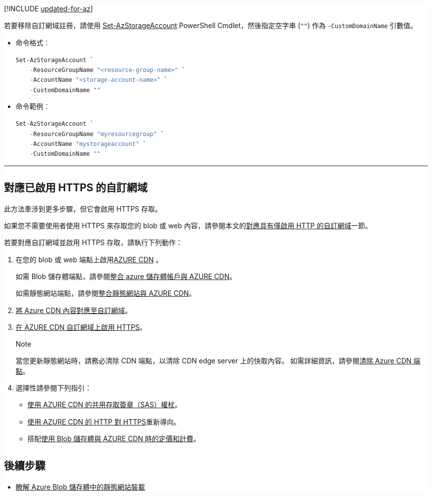 [!INCLUDE [updated-for-az](../../../includes/updated-for-az.md)]

若要移除自訂網域註冊，請使用 [Set-AzStorageAccount](/powershell/module/az.storage/set-azstorageaccount) PowerShell Cmdlet，然後指定空字串 (`""`) 作為 `-CustomDomainName` 引數值。

* 命令格式︰

  ```powershell
  Set-AzStorageAccount `
      -ResourceGroupName "<resource-group-name>" `
      -AccountName "<storage-account-name>" `
      -CustomDomainName ""
  ```

* 命令範例︰

  ```powershell
  Set-AzStorageAccount `
      -ResourceGroupName "myresourcegroup" `
      -AccountName "mystorageaccount" `
      -CustomDomainName ""
  ```
---

<a id="enable-https"></a>

## <a name="map-a-custom-domain-with-https-enabled"></a>對應已啟用 HTTPS 的自訂網域

此方法牽涉到更多步驟，但它會啟用 HTTPS 存取。 

如果您不需要使用者使用 HTTPS 來存取您的 blob 或 web 內容，請參閱本文的[對應具有僅啟用 HTTP 的自訂網域](#enable-http)一節。 

若要對應自訂網域並啟用 HTTPS 存取，請執行下列動作：

1. 在您的 blob 或 web 端點上啟用[AZURE CDN](../../cdn/cdn-overview.md) 。 

   如需 Blob 儲存體端點，請參閱[整合 azure 儲存體帳戶與 AZURE CDN](../../cdn/cdn-create-a-storage-account-with-cdn.md)。 

   如需靜態網站端點，請參閱[整合靜態網站與 AZURE CDN](static-website-content-delivery-network.md)。

2. [將 Azure CDN 內容對應至自訂網域](../../cdn/cdn-map-content-to-custom-domain.md)。

3. [在 AZURE CDN 自訂網域上啟用 HTTPS](../../cdn/cdn-custom-ssl.md)。

   > [!NOTE] 
   > 當您更新靜態網站時，請務必清除 CDN 端點，以清除 CDN edge server 上的快取內容。 如需詳細資訊，請參閱[清除 Azure CDN 端點](../../cdn/cdn-purge-endpoint.md)。

4. 選擇性請參閱下列指引：

   * [使用 AZURE CDN 的共用存取簽章（SAS）權杖](https://docs.microsoft.com/azure/cdn/cdn-storage-custom-domain-https#shared-access-signatures)。

   * [使用 AZURE CDN 的 HTTP 對 HTTPS](https://docs.microsoft.com/azure/cdn/cdn-storage-custom-domain-https#http-to-https-redirection)重新導向。

   * 搭配[使用 Blob 儲存體與 AZURE CDN 時的定價和計費](https://docs.microsoft.com/azure/cdn/cdn-storage-custom-domain-https#http-to-https-redirection)。

## <a name="next-steps"></a>後續步驟

* [瞭解 Azure Blob 儲存體中的靜態網站裝載](storage-blob-static-website.md)
